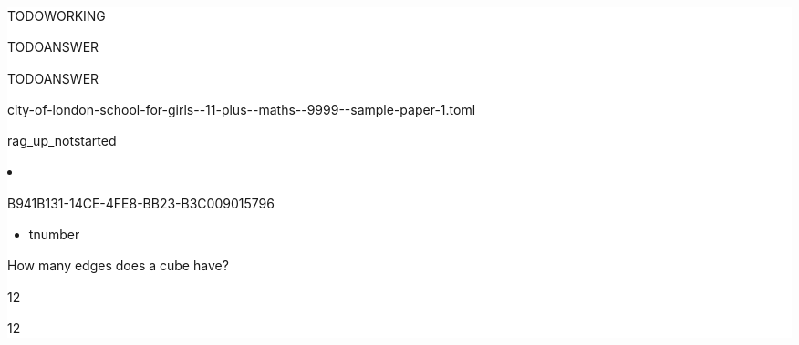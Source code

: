 TODOWORKING

</div>
</div>
<div class='answers'>
<div class='answer'>

TODOANSWER

</div>
<div class='answer'>

TODOANSWER

</div>
</div>

<div class='papername'>
<p>city-of-london-school-for-girls--11-plus--maths--9999--sample-paper-1.toml</p>
</div>
<div class='rag'>
<p>rag_up_notstarted</p>
</div>
</div>
</li>
<li>
<div class='question_envelope rag_np_pr question'>
<div class='uuid'>
<p>B941B131-14CE-4FE8-BB23-B3C009015796</p>
</div>
<div class='topics'>
<ul>
<li>
tnumber
</li>
</ul>
</div>
<div class='question question'>

How many edges does a cube have?

</div>
<div class='workings'>
<div class='working'>

$12$

</div>
</div>
<div class='answers'>
<div class='answer'>

$12$

</div>
</div>
